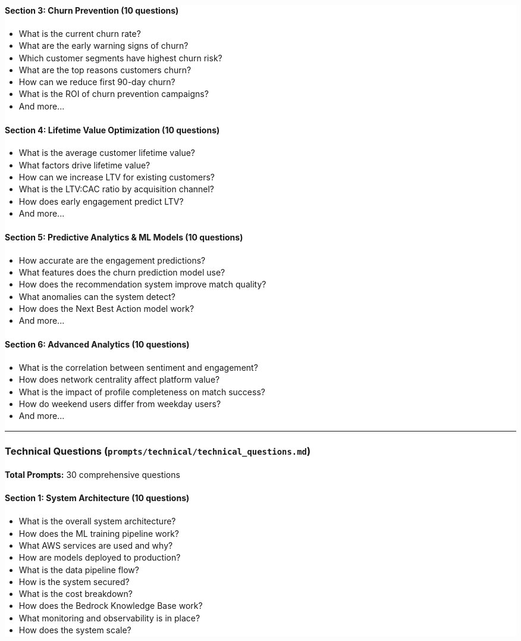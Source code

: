 #### Section 3: Churn Prevention (10 questions)
- What is the current churn rate?
- What are the early warning signs of churn?
- Which customer segments have highest churn risk?
- What are the top reasons customers churn?
- How can we reduce first 90-day churn?
- What is the ROI of churn prevention campaigns?
- And more...

#### Section 4: Lifetime Value Optimization (10 questions)
- What is the average customer lifetime value?
- What factors drive lifetime value?
- How can we increase LTV for existing customers?
- What is the LTV:CAC ratio by acquisition channel?
- How does early engagement predict LTV?
- And more...

#### Section 5: Predictive Analytics & ML Models (10 questions)
- How accurate are the engagement predictions?
- What features does the churn prediction model use?
- How does the recommendation system improve match quality?
- What anomalies can the system detect?
- How does the Next Best Action model work?
- And more...

#### Section 6: Advanced Analytics (10 questions)
- What is the correlation between sentiment and engagement?
- How does network centrality affect platform value?
- What is the impact of profile completeness on match success?
- How do weekend users differ from weekday users?
- And more...

---

### Technical Questions (`prompts/technical/technical_questions.md`)
**Total Prompts:** 30 comprehensive questions

#### Section 1: System Architecture (10 questions)
- What is the overall system architecture?
- How does the ML training pipeline work?
- What AWS services are used and why?
- How are models deployed to production?
- What is the data pipeline flow?
- How is the system secured?
- What is the cost breakdown?
- How does the Bedrock Knowledge Base work?
- What monitoring and observability is in place?
- How does the system scale?
